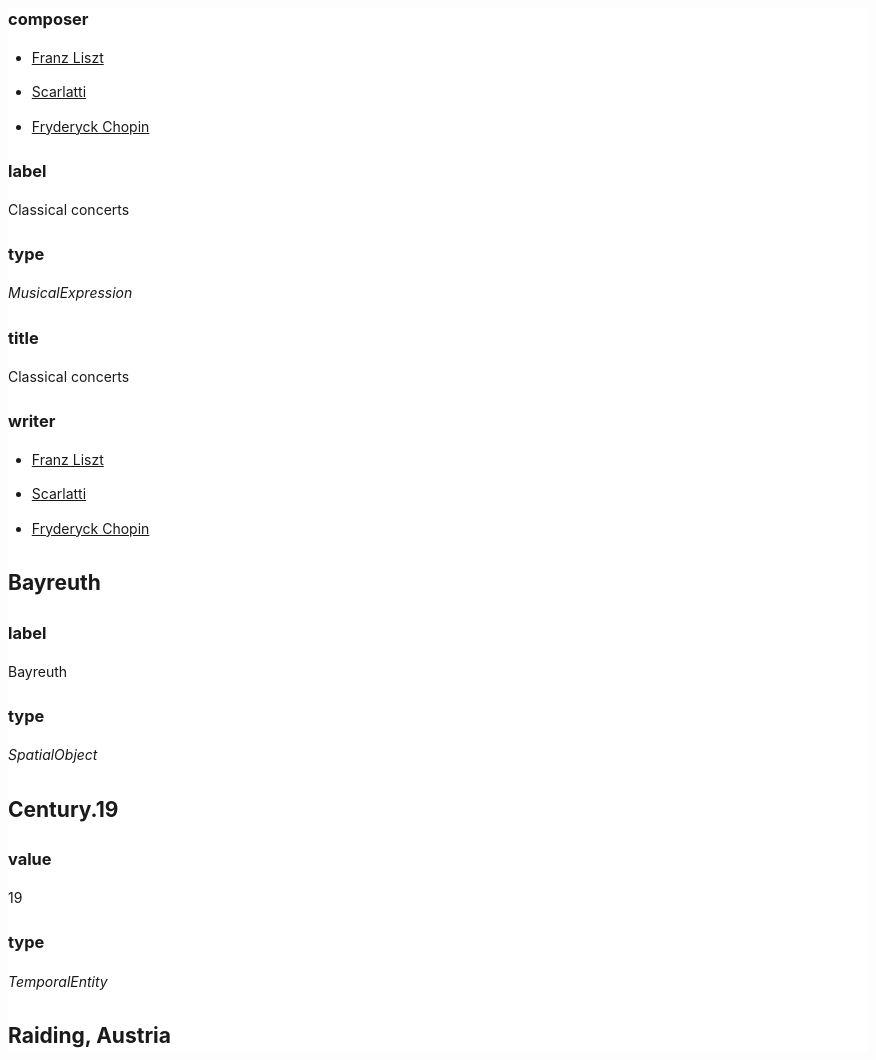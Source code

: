 ### composer

 - [Franz Liszt](#Franz-Liszt)

 - [Scarlatti](#Scarlatti)

 - [Fryderyck Chopin](#Fryderyck-Chopin)

### label


Classical concerts

### type


*MusicalExpression*

### title


Classical concerts

### writer

 - [Franz Liszt](#Franz-Liszt)

 - [Scarlatti](#Scarlatti)

 - [Fryderyck Chopin](#Fryderyck-Chopin)

## Bayreuth

### label


Bayreuth

### type


*SpatialObject*

## Century.19

### value


19

### type


*TemporalEntity*

## Raiding, Austria

